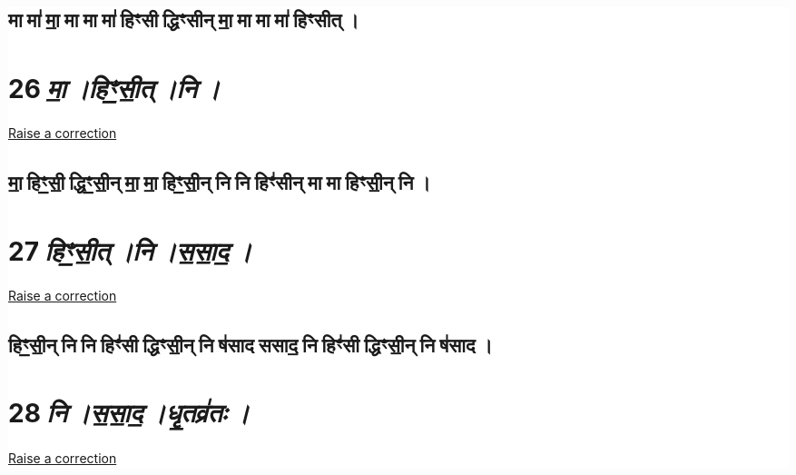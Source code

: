 ## मा मा॑ मा॒ मा मा मा॑ हिꣳसी द्धिꣳसीन् मा॒ मा मा मा॑ हिꣳसीत् । ##


# 26  _मा॒ ।हिꣳ॒॒सी॒त् ।नि ।_ #  



 [Raise a correction](https://github.com/hvram1/baraha2unicode/issues/new?title=Panchasat+-+TS+1.8.16.1+Vakhyam+-26&body=%E0%A4%AE%E0%A4%BE%E0%A5%92+%E0%A5%A4%E0%A4%B9%E0%A4%BF%EA%A3%B3%E0%A5%92%E0%A5%92%E0%A4%B8%E0%A5%80%E0%A5%92%E0%A4%A4%E0%A5%8D+%E0%A5%A4%E0%A4%A8%E0%A4%BF+%E0%A5%A4%0A%0A%0A%E0%A4%AE%E0%A4%BE%E0%A5%92+%E0%A4%B9%E0%A4%BF%EA%A3%B3%E0%A5%92%E0%A5%92%E0%A4%B8%E0%A5%80%E0%A5%92+%E0%A4%A6%E0%A5%8D%E0%A4%A7%E0%A4%BF%EA%A3%B3%E0%A5%92%E0%A5%92%E0%A4%B8%E0%A5%80%E0%A5%92%E0%A4%A8%E0%A5%8D+%E0%A4%AE%E0%A4%BE%E0%A5%92+%E0%A4%AE%E0%A4%BE%E0%A5%92+%E0%A4%B9%E0%A4%BF%EA%A3%B3%E0%A5%92%E0%A5%92%E0%A4%B8%E0%A5%80%E0%A5%92%E0%A4%A8%E0%A5%8D+%E0%A4%A8%E0%A4%BF+%E0%A4%A8%E0%A4%BF+%E0%A4%B9%E0%A4%BF%EA%A3%B3%E0%A5%91%E0%A4%B8%E0%A5%80%E0%A4%A8%E0%A5%8D+%E0%A4%AE%E0%A4%BE+%E0%A4%AE%E0%A4%BE+%E0%A4%B9%E0%A4%BF%EA%A3%B3%E0%A4%B8%E0%A5%80%E0%A5%92%E0%A4%A8%E0%A5%8D+%E0%A4%A8%E0%A4%BF+%E0%A5%A4&labels=%E0%A4%A4%E0%A5%88%E0%A4%A4%E0%A5%8D%E0%A4%B0%E0%A4%BF%E0%A4%AF+%E0%A4%B8%E0%A4%82%E0%A4%B8%E0%A4%BF%E0%A4%A4%E0%A4%BE+%E0%A4%98%E0%A4%A8+%E0%A4%AA%E0%A4%BE%E0%A4%A0)

## मा॒ हिꣳ॒॒सी॒ द्धिꣳ॒॒सी॒न् मा॒ मा॒ हिꣳ॒॒सी॒न् नि नि हिꣳ॑सीन् मा मा हिꣳसी॒न् नि । ##


# 27  _हिꣳ॒॒सी॒त् ।नि ।स॒सा॒द॒ ।_ #  



 [Raise a correction](https://github.com/hvram1/baraha2unicode/issues/new?title=Panchasat+-+TS+1.8.16.1+Vakhyam+-27&body=%E0%A4%B9%E0%A4%BF%EA%A3%B3%E0%A5%92%E0%A5%92%E0%A4%B8%E0%A5%80%E0%A5%92%E0%A4%A4%E0%A5%8D+%E0%A5%A4%E0%A4%A8%E0%A4%BF+%E0%A5%A4%E0%A4%B8%E0%A5%92%E0%A4%B8%E0%A4%BE%E0%A5%92%E0%A4%A6%E0%A5%92+%E0%A5%A4%0A%0A%0A%E0%A4%B9%E0%A4%BF%EA%A3%B3%E0%A5%92%E0%A5%92%E0%A4%B8%E0%A5%80%E0%A5%92%E0%A4%A8%E0%A5%8D+%E0%A4%A8%E0%A4%BF+%E0%A4%A8%E0%A4%BF+%E0%A4%B9%E0%A4%BF%EA%A3%B3%E0%A5%91%E0%A4%B8%E0%A5%80+%E0%A4%A6%E0%A5%8D%E0%A4%A7%E0%A4%BF%EA%A3%B3%E0%A4%B8%E0%A5%80%E0%A5%92%E0%A4%A8%E0%A5%8D+%E0%A4%A8%E0%A4%BF+%E0%A4%B7%E0%A5%91%E0%A4%B8%E0%A4%BE%E0%A4%A6+%E0%A4%B8%E0%A4%B8%E0%A4%BE%E0%A4%A6%E0%A5%92+%E0%A4%A8%E0%A4%BF+%E0%A4%B9%E0%A4%BF%EA%A3%B3%E0%A5%91%E0%A4%B8%E0%A5%80+%E0%A4%A6%E0%A5%8D%E0%A4%A7%E0%A4%BF%EA%A3%B3%E0%A4%B8%E0%A5%80%E0%A5%92%E0%A4%A8%E0%A5%8D+%E0%A4%A8%E0%A4%BF+%E0%A4%B7%E0%A5%91%E0%A4%B8%E0%A4%BE%E0%A4%A6+%E0%A5%A4&labels=%E0%A4%A4%E0%A5%88%E0%A4%A4%E0%A5%8D%E0%A4%B0%E0%A4%BF%E0%A4%AF+%E0%A4%B8%E0%A4%82%E0%A4%B8%E0%A4%BF%E0%A4%A4%E0%A4%BE+%E0%A4%98%E0%A4%A8+%E0%A4%AA%E0%A4%BE%E0%A4%A0)

## हिꣳ॒॒सी॒न् नि नि हिꣳ॑सी द्धिꣳसी॒न् नि ष॑साद ससाद॒ नि हिꣳ॑सी द्धिꣳसी॒न् नि ष॑साद । ##


# 28  _नि ।स॒सा॒द॒ ।धृ॒तव्र॑तः ।_ #  



 [Raise a correction](https://github.com/hvram1/baraha2unicode/issues/new?title=Panchasat+-+TS+1.8.16.1+Vakhyam+-28&body=%E0%A4%A8%E0%A4%BF+%E0%A5%A4%E0%A4%B8%E0%A5%92%E0%A4%B8%E0%A4%BE%E0%A5%92%E0%A4%A6%E0%A5%92+%E0%A5%A4%E0%A4%A7%E0%A5%83%E0%A5%92%E0%A4%A4%E0%A4%B5%E0%A5%8D%E0%A4%B0%E0%A5%91%E0%A4%A4%E0%A4%83+%E0%A5%A4%0A%0A%0A%E0%A4%A8%E0%A4%BF+%E0%A4%B7%E0%A5%91%E0%A4%B8%E0%A4%BE%E0%A4%A6+%E0%A4%B8%E0%A4%B8%E0%A4%BE%E0%A4%A6%E0%A5%92+%E0%A4%A8%E0%A4%BF+%E0%A4%A8%E0%A4%BF+%E0%A4%B7%E0%A5%91%E0%A4%B8%E0%A4%BE%E0%A4%A6+%E0%A4%A7%E0%A5%83%E0%A5%92%E0%A4%A4%E0%A4%B5%E0%A5%8D%E0%A4%B0%E0%A5%91%E0%A4%A4%E0%A5%8B+%E0%A4%A7%E0%A5%83%E0%A5%92%E0%A4%A4%E0%A4%B5%E0%A5%8D%E0%A4%B0%E0%A5%91%E0%A4%A4%E0%A4%83+%E0%A4%B8%E0%A4%B8%E0%A4%BE%E0%A4%A6%E0%A5%92+%E0%A4%A8%E0%A4%BF+%E0%A4%A8%E0%A4%BF+%E0%A4%B7%E0%A5%91%E0%A4%B8%E0%A4%BE%E0%A4%A6+%E0%A4%A7%E0%A5%83%E0%A5%92%E0%A4%A4%E0%A4%B5%E0%A5%8D%E0%A4%B0%E0%A5%91%E0%A4%A4%E0%A4%83+%E0%A5%A4&labels=%E0%A4%A4%E0%A5%88%E0%A4%A4%E0%A5%8D%E0%A4%B0%E0%A4%BF%E0%A4%AF+%E0%A4%B8%E0%A4%82%E0%A4%B8%E0%A4%BF%E0%A4%A4%E0%A4%BE+%E0%A4%98%E0%A4%A8+%E0%A4%AA%E0%A4%BE%E0%A4%A0)
